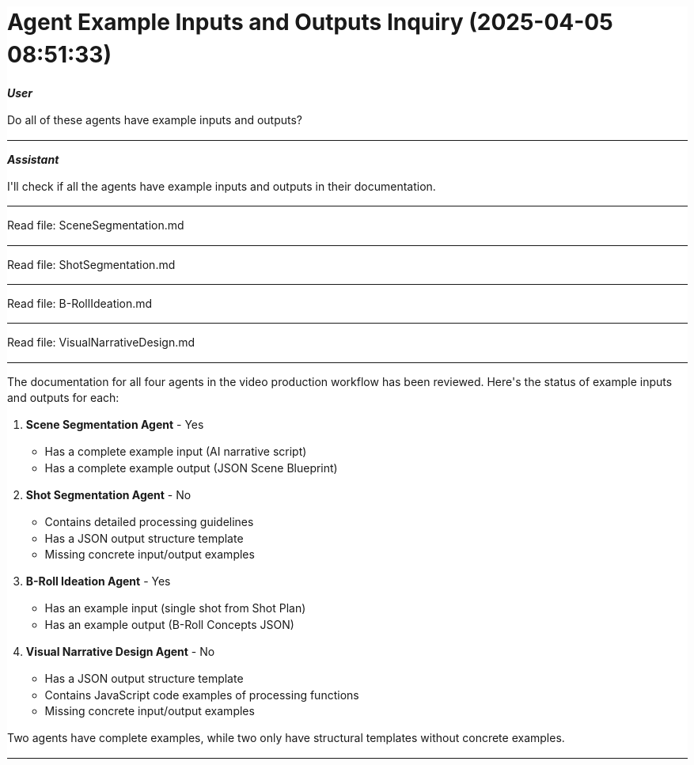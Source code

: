 

# Agent Example Inputs and Outputs Inquiry (2025-04-05 08:51:33)

_**User**_

Do all of these agents have example inputs and outputs?

---

_**Assistant**_

I'll check if all the agents have example inputs and outputs in their documentation.

---

Read file: SceneSegmentation.md

---

Read file: ShotSegmentation.md

---

Read file: B-RollIdeation.md

---

Read file: VisualNarrativeDesign.md

---

The documentation for all four agents in the video production workflow has been reviewed. Here's the status of example inputs and outputs for each:

1. **Scene Segmentation Agent** - Yes
   - Has a complete example input (AI narrative script)
   - Has a complete example output (JSON Scene Blueprint)

2. **Shot Segmentation Agent** - No
   - Contains detailed processing guidelines
   - Has a JSON output structure template
   - Missing concrete input/output examples

3. **B-Roll Ideation Agent** - Yes
   - Has an example input (single shot from Shot Plan)
   - Has an example output (B-Roll Concepts JSON)

4. **Visual Narrative Design Agent** - No
   - Has a JSON output structure template
   - Contains JavaScript code examples of processing functions
   - Missing concrete input/output examples

Two agents have complete examples, while two only have structural templates without concrete examples.

---
